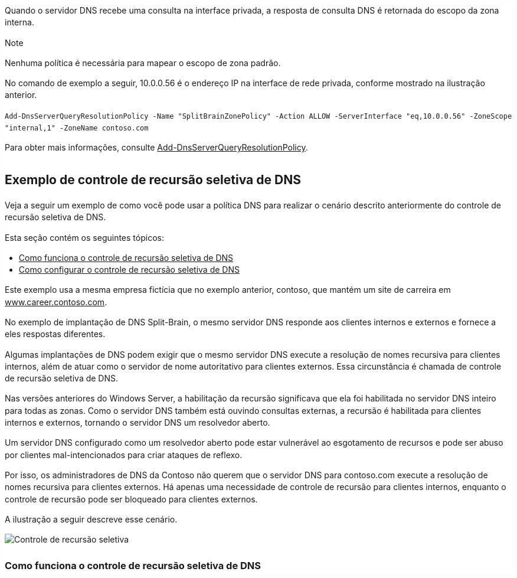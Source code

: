 Quando o servidor DNS recebe uma consulta na interface privada, a resposta de consulta DNS é retornada do escopo da zona interna.

>[!NOTE]
>Nenhuma política é necessária para mapear o escopo de zona padrão. 

No comando de exemplo a seguir, 10.0.0.56 é o endereço IP na interface de rede privada, conforme mostrado na ilustração anterior.

`Add-DnsServerQueryResolutionPolicy -Name "SplitBrainZonePolicy" -Action ALLOW -ServerInterface "eq,10.0.0.56" -ZoneScope "internal,1" -ZoneName contoso.com`

Para obter mais informações, consulte [Add-DnsServerQueryResolutionPolicy](https://docs.microsoft.com/powershell/module/dnsserver/add-dnsserverqueryresolutionpolicy?view=win10-ps).  


## <a name="example-of-dns-selective-recursion-control"></a><a name="bkmk_recursion"></a>Exemplo de controle de recursão seletiva de DNS

Veja a seguir um exemplo de como você pode usar a política DNS para realizar o cenário descrito anteriormente do controle de recursão seletiva de DNS.

Esta seção contém os seguintes tópicos:

- [Como funciona o controle de recursão seletiva de DNS](#bkmk_recursionhow)
- [Como configurar o controle de recursão seletiva de DNS](#bkmk_recursionconfigure)

Este exemplo usa a mesma empresa fictícia que no exemplo anterior, contoso, que mantém um site de carreira em www.career.contoso.com.

No exemplo de implantação de DNS Split-Brain, o mesmo servidor DNS responde aos clientes internos e externos e fornece a eles respostas diferentes. 

Algumas implantações de DNS podem exigir que o mesmo servidor DNS execute a resolução de nomes recursiva para clientes internos, além de atuar como o servidor de nome autoritativo para clientes externos. Essa circunstância é chamada de controle de recursão seletiva de DNS.

Nas versões anteriores do Windows Server, a habilitação da recursão significava que ela foi habilitada no servidor DNS inteiro para todas as zonas. Como o servidor DNS também está ouvindo consultas externas, a recursão é habilitada para clientes internos e externos, tornando o servidor DNS um resolvedor aberto. 

Um servidor DNS configurado como um resolvedor aberto pode estar vulnerável ao esgotamento de recursos e pode ser abuso por clientes mal-intencionados para criar ataques de reflexo. 

Por isso, os administradores de DNS da Contoso não querem que o servidor DNS para contoso.com execute a resolução de nomes recursiva para clientes externos. Há apenas uma necessidade de controle de recursão para clientes internos, enquanto o controle de recursão pode ser bloqueado para clientes externos. 

A ilustração a seguir descreve esse cenário.

![Controle de recursão seletiva](../../media/DNS-Split-Brain/Dns-Split-Brain-02.jpg) 


### <a name="how-dns-selective-recursion-control-works"></a><a name="bkmk_recursionhow"></a>Como funciona o controle de recursão seletiva de DNS
